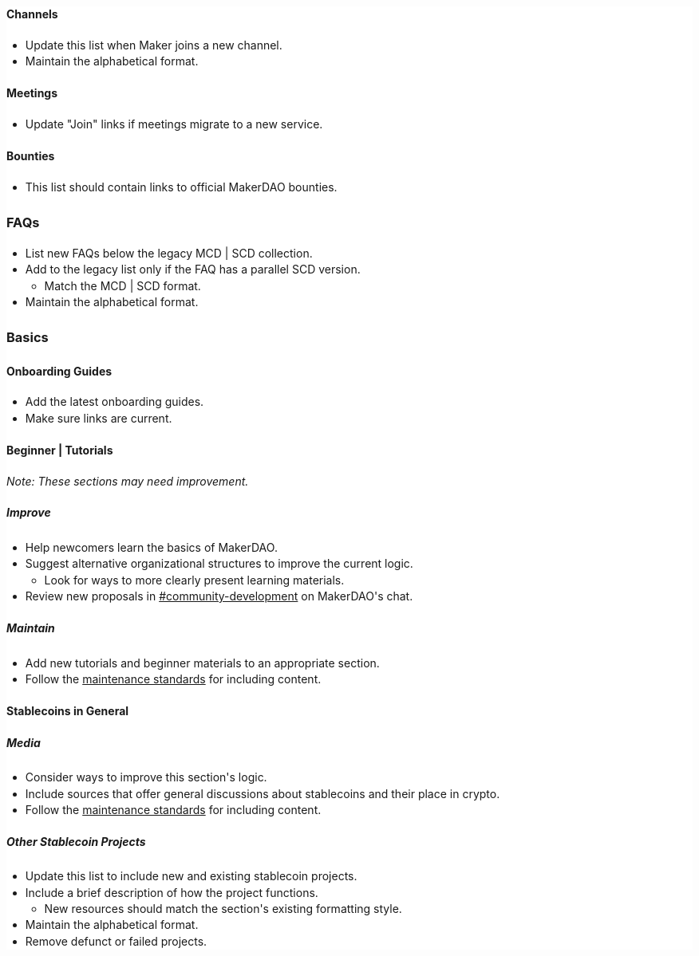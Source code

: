 #### Channels

- Update this list when Maker joins a new channel.
- Maintain the alphabetical format.

#### Meetings

- Update "Join" links if meetings migrate to a new service.

#### Bounties

- This list should contain links to official MakerDAO bounties.

### FAQs

- List new FAQs below the legacy MCD | SCD collection.
- Add to the legacy list only if the FAQ has a parallel SCD version.
    - Match the MCD | SCD format.
- Maintain the alphabetical format.

### Basics

#### Onboarding Guides

- Add the latest onboarding guides.
- Make sure links are current.

#### Beginner | Tutorials 

*Note: These sections may need improvement.*

##### Improve

- Help newcomers learn the basics of MakerDAO.
- Suggest alternative organizational structures to improve the current logic.
  - Look for ways to more clearly present learning materials.
- Review new proposals in [#community-development](https://chat.makerdao.com/channel/community-development) on MakerDAO's chat.

##### Maintain

  - Add new tutorials and beginner materials to an appropriate section.
  - Follow the [maintenance standards](#citing-and-organizing-content) for including content.

#### Stablecoins in General

##### Media

- Consider ways to improve this section's logic.
- Include sources that offer general discussions about stablecoins and their place in crypto.
- Follow the [maintenance standards](#citing-and-organizing-content) for including content.

##### Other Stablecoin Projects

- Update this list to include new and existing stablecoin projects.
- Include a brief description of how the project functions.
  - New resources should match the section's existing formatting style.
- Maintain the alphabetical format.
- Remove defunct or failed projects.
